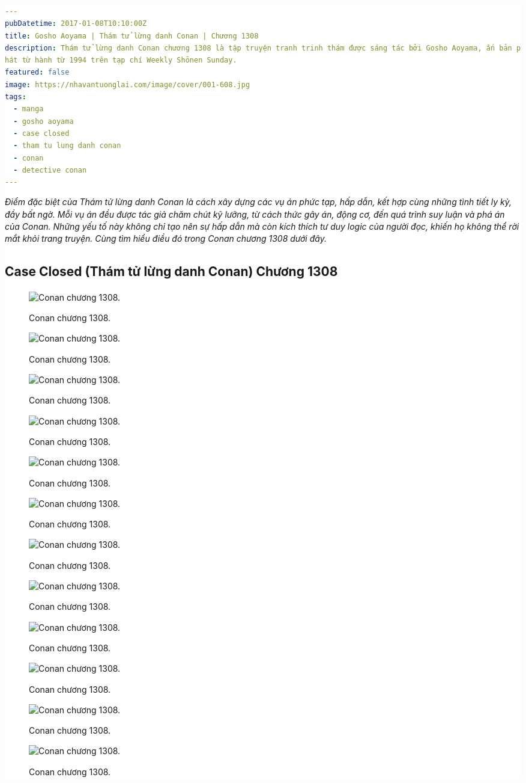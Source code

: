 ```yaml
---
pubDatetime: 2017-01-08T10:10:00Z
title: Gosho Aoyama | Thám tử lừng danh Conan | Chương 1308
description: Thám tử lừng danh Conan chương 1308 là tập truyện tranh trinh thám được sáng tác bởi Gosho Aoyama, ấn bản phát từ hành từ 1994 trên tạp chí Weekly Shōnen Sunday.
featured: false
image: https://nhavantuonglai.com/image/cover/001-608.jpg
tags:
  - manga
  - gosho aoyama
  - case closed
  - tham tu lung danh conan
  - conan
  - detective conan
---
```


_Điểm đặc biệt của Thám tử lừng danh Conan là cách xây dựng các vụ án phức tạp, hấp dẫn, kết hợp cùng những tình tiết ly kỳ, đầy bất ngờ. Mỗi vụ án đều được tác giả chăm chút kỹ lưỡng, từ cách thức gây án, động cơ, đến quá trình suy luận và phá án của Conan. Những yếu tố này không chỉ tạo nên sự hấp dẫn mà còn kích thích tư duy logic của người đọc, khiến họ không thể rời mắt khỏi trang truyện. Cùng tìm hiểu điều đó trong Conan chương 1308 dưới đây._

## Case Closed (Thám tử lừng danh Conan) Chương 1308

<figure><img src="https://nhavantuonglai.blog/manga/gosho-aoyama/case-closed/1308-01.jpg" alt="Conan chương 1308." title="Conan chương 1308." height=100% width=100%><figcaption></p>Conan chương 1308.</p></figcaption></figure>

<figure><img src="https://nhavantuonglai.blog/manga/gosho-aoyama/case-closed/1308-02.jpg" alt="Conan chương 1308." title="Conan chương 1308." height=100% width=100%><figcaption></p>Conan chương 1308.</p></figcaption></figure>

<figure><img src="https://nhavantuonglai.blog/manga/gosho-aoyama/case-closed/1308-03.jpg" alt="Conan chương 1308." title="Conan chương 1308." height=100% width=100%><figcaption></p>Conan chương 1308.</p></figcaption></figure>

<figure><img src="https://nhavantuonglai.blog/manga/gosho-aoyama/case-closed/1308-04.jpg" alt="Conan chương 1308." title="Conan chương 1308." height=100% width=100%><figcaption></p>Conan chương 1308.</p></figcaption></figure>

<figure><img src="https://nhavantuonglai.blog/manga/gosho-aoyama/case-closed/1308-05.jpg" alt="Conan chương 1308." title="Conan chương 1308." height=100% width=100%><figcaption></p>Conan chương 1308.</p></figcaption></figure>

<figure><img src="https://nhavantuonglai.blog/manga/gosho-aoyama/case-closed/1308-06.jpg" alt="Conan chương 1308." title="Conan chương 1308." height=100% width=100%><figcaption></p>Conan chương 1308.</p></figcaption></figure>

<figure><img src="https://nhavantuonglai.blog/manga/gosho-aoyama/case-closed/1308-07.jpg" alt="Conan chương 1308." title="Conan chương 1308." height=100% width=100%><figcaption></p>Conan chương 1308.</p></figcaption></figure>

<figure><img src="https://nhavantuonglai.blog/manga/gosho-aoyama/case-closed/1308-08.jpg" alt="Conan chương 1308." title="Conan chương 1308." height=100% width=100%><figcaption></p>Conan chương 1308.</p></figcaption></figure>

<figure><img src="https://nhavantuonglai.blog/manga/gosho-aoyama/case-closed/1308-09.jpg" alt="Conan chương 1308." title="Conan chương 1308." height=100% width=100%><figcaption></p>Conan chương 1308.</p></figcaption></figure>

<figure><img src="https://nhavantuonglai.blog/manga/gosho-aoyama/case-closed/1308-10.jpg" alt="Conan chương 1308." title="Conan chương 1308." height=100% width=100%><figcaption></p>Conan chương 1308.</p></figcaption></figure>

<figure><img src="https://nhavantuonglai.blog/manga/gosho-aoyama/case-closed/1308-11.jpg" alt="Conan chương 1308." title="Conan chương 1308." height=100% width=100%><figcaption></p>Conan chương 1308.</p></figcaption></figure>

<figure><img src="https://nhavantuonglai.blog/manga/gosho-aoyama/case-closed/1308-12.jpg" alt="Conan chương 1308." title="Conan chương 1308." height=100% width=100%><figcaption></p>Conan chương 1308.</p></figcaption></figure>
